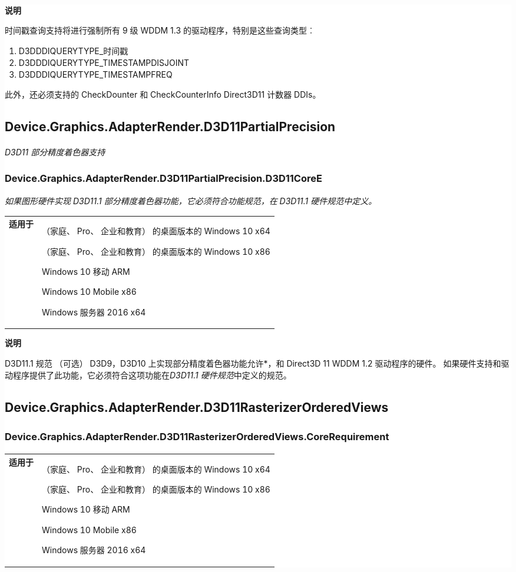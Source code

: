 **说明**

时间戳查询支持将进行强制所有 9 级 WDDM 1.3 的驱动程序，特别是这些查询类型︰

1.  D3DDDIQUERYTYPE\_时间戳
2.  D3DDDIQUERYTYPE\_TIMESTAMPDISJOINT
3.  D3DDDIQUERYTYPE\_TIMESTAMPFREQ

此外，还必须支持的 CheckDounter 和 CheckCounterInfo Direct3D11 计数器 DDIs。

<a name="device.graphics.adapterrender.d3d11partialprecision"></a>
## <a name="devicegraphicsadapterrenderd3d11partialprecision"></a>Device.Graphics.AdapterRender.D3D11PartialPrecision

*D3D11 部分精度着色器支持*

### <a name="devicegraphicsadapterrenderd3d11partialprecisiond3d11coree"></a>Device.Graphics.AdapterRender.D3D11PartialPrecision.D3D11CoreE

*如果图形硬件实现 D3D11.1 部分精度着色器功能，它必须符合功能规范，在 D3D11.1 硬件规范中定义。*

<table>
<tr>
<th>适用于</th>
<td>
<p>（家庭、 Pro、 企业和教育） 的桌面版本的 Windows 10 x64</p>
<p>（家庭、 Pro、 企业和教育） 的桌面版本的 Windows 10 x86</p>
<p>Windows 10 移动 ARM</p>
<p>Windows 10 Mobile x86</p>
<p>Windows 服务器 2016 x64</p>
</td></tr></table>

**说明**

D3D11.1 规范 （可选） D3D9，D3D10 上实现部分精度着色器功能允许\*，和 Direct3D 11 WDDM 1.2 驱动程序的硬件。   如果硬件支持和驱动程序提供了此功能，它必须符合这项功能在*D3D11.1 硬件规范*中定义的规范。  


<a name="device.graphics.adapterrender.d3d11rasterizerorderedviews"></a>
## <a name="devicegraphicsadapterrenderd3d11rasterizerorderedviews"></a>Device.Graphics.AdapterRender.D3D11RasterizerOrderedViews

### <a name="devicegraphicsadapterrenderd3d11rasterizerorderedviewscorerequirement"></a>Device.Graphics.AdapterRender.D3D11RasterizerOrderedViews.CoreRequirement 

<table>
<tr>
<th>适用于</th>
<td>
<p>（家庭、 Pro、 企业和教育） 的桌面版本的 Windows 10 x64</p>
<p>（家庭、 Pro、 企业和教育） 的桌面版本的 Windows 10 x86</p>
<p>Windows 10 移动 ARM</p>
<p>Windows 10 Mobile x86</p>
<p>Windows 服务器 2016 x64</p>
</td></tr></table>
